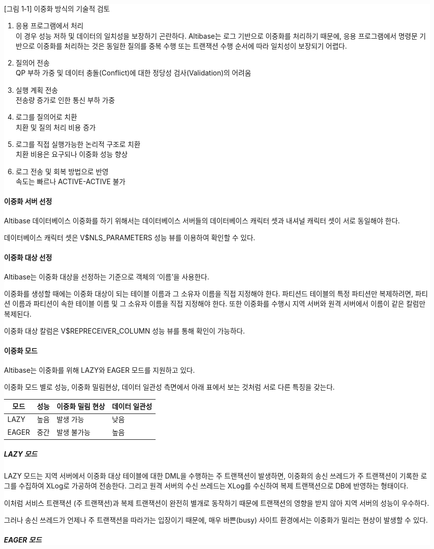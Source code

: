 [그림 1‑1] 이중화 방식의 기술적 검토

1.  응용 프로그램에서 처리  
    이 경우 성능 저하 및 데이터의 일치성을 보장하기 곤란하다. Altibase는 로그 기반으로 이중화를 처리하기 때문에, 응용 프로그램에서 명령문 기반으로 이중화를 처리하는 것은 동일한 질의를 중복 수행 또는 트랜잭션 수행 순서에 따라 일치성이 보장되기 어렵다.
    
2.  질의어 전송  
    QP 부하 가중 및 데이터 충돌(Conflict)에 대한 정당성 검사(Validation)의 어려움
    
3.  실행 계획 전송  
    전송량 증가로 인한 통신 부하 가중

4.  로그를 질의어로 치환  
    치환 및 질의 처리 비용 증가

5.  로그를 직접 실행가능한 논리적 구조로 치환  
    치환 비용은 요구되나 이중화 성능 향상

6.  로그 전송 및 회복 방법으로 반영  
    속도는 빠르나 ACTIVE-ACTIVE 불가

#### 이중화 서버 선정

Altibase 데이터베이스 이중화를 하기 위해서는 데이터베이스 서버들의 데이터베이스 캐릭터 셋과 내셔널 캐릭터 셋이 서로 동일해야 한다.

데이터베이스 캐릭터 셋은 V\$NLS_PARAMETERS 성능 뷰를 이용하여 확인할 수 있다.

#### 이중화 대상 선정

Altibase는 이중화 대상을 선정하는 기준으로 객체의 ‘이름’을 사용한다.

이중화를 생성할 때에는 이중화 대상이 되는 테이블 이름과 그 소유자 이름을 직접 지정해야 한다. 파티션드 테이블의 특정 파티션만 복제하려면, 파티션 이름과 파티션이 속한 테이블 이름 및 그 소유자 이름을 직접 지정해야 한다. 또한 이중화를 수행시 지역 서버와 원격 서버에서 이름이 같은 칼럼만 복제된다.

이중화 대상 칼럼은 V\$REPRECEIVER_COLUMN 성능 뷰를 통해 확인이 가능하다.

#### 이중화 모드 

Altibase는 이중화를 위해 LAZY와 EAGER 모드를 지원하고 있다.

이중화 모드 별로 성능, 이중화 밀림현상, 데이터 일관성 측면에서 아래 표에서 보는 것처럼 서로 다른 특징을 갖는다.

| 모드  | 성능 | 이중화 밀림 현상 | 데이터 일관성 |
|-------|------|------------------|---------------|
| LAZY  | 높음 | 발생 가능        | 낮음          |
| EAGER | 중간 | 발생 불가능      | 높음          |

##### LAZY 모드

LAZY 모드는 지역 서버에서 이중화 대상 테이블에 대한 DML을 수행하는 주 트랜잭션이 발생하면, 이중화의 송신 쓰레드가 주 트랜잭션이 기록한 로그를 수집하여 XLog로 가공하여 전송한다. 그리고 원격 서버의 수신 쓰레드는 XLog를 수신하여 복제 트랜잭션으로 DB에 반영하는 형태이다.

이처럼 서비스 트랜잭션 (주 트랜잭션)과 복제 트랜잭션이 완전히 별개로 동작하기 때문에 트랜잭션의 영향을 받지 않아 지역 서버의 성능이 우수하다.

그러나 송신 쓰레드가 언제나 주 트랜잭션을 따라가는 입장이기 때문에, 매우 바쁜(busy) 사이트 환경에서는 이중화가 밀리는 현상이 발생할 수 있다.

##### EAGER 모드


[^1]: 트랜잭션 동기화: 지역 서버에서 주 트랜잭션이 성공적으로 수행되었다 하더라도 원격 서버에서 데이터 충돌이 발생하면, 주 트랜잭션을 커밋할 수 없는 상태가 된다. 이 때에는 사용자가 명시적으로 그 트랜잭션을 철회 (롤백)해야, 다음 트랜잭션을 수행할 수 있게 된다. 그렇게 하지 않으면, 다음 트랜잭션을 Commit 할 수가 없기 때문에 변경 작업을 반영할 수 없게 된다. 서버 내부적으로 트랜잭션을 커밋하는 경우 (Autocommit 모드에서 또는 세션 종료시)에, 데이터 충돌에 의해 주 트랜잭션의 커밋이 실패한다면 자동으로 철회 한다. 결과적으로, 데이터 충돌을
[^2]: Handshaking 은 다른 쪽 서버가 살아있는지 또는 이중화를 시작하기 전에 지역 서버와 원격 서버 간의 복제할 객체 (테이블)에 대한 정보가 일치하는지를 확인하는 과정이다.